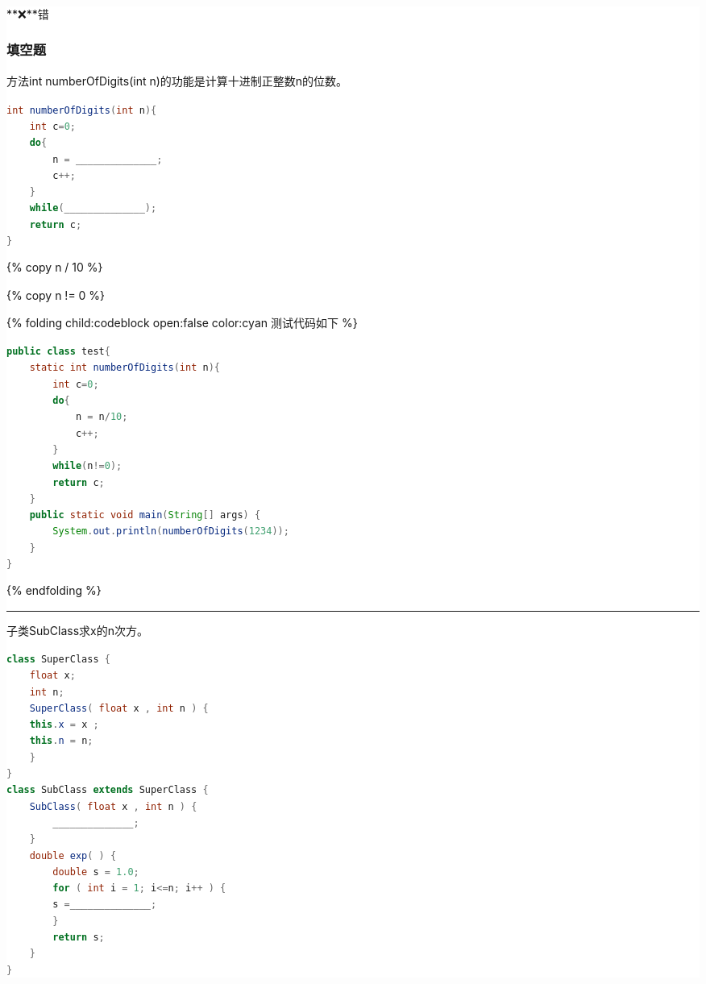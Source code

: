 **❌**错

### 填空题

方法int numberOfDigits(int n)的功能是计算十进制正整数n的位数。

```java
int numberOfDigits(int n){
	int c=0;
	do{
		n = ______________;
		c++;
	}
	while(______________);
	return c;
}
```

{% copy n / 10 %}

{% copy n != 0 %}

{% folding child:codeblock open:false color:cyan 测试代码如下 %}

```java
public class test{
	static int numberOfDigits(int n){
		int c=0;
		do{
			n = n/10;
			c++;
		}
		while(n!=0);
		return c;
	}
	public static void main(String[] args) {
		System.out.println(numberOfDigits(1234));
	}
}
```

{% endfolding %}

---

子类SubClass求x的n次方。

```java
class SuperClass {
	float x;
	int n;
	SuperClass( float x , int n ) {
	this.x = x ;
	this.n = n;
	}
}
class SubClass extends SuperClass {
	SubClass( float x , int n ) {
		______________;
	}
	double exp( ) {
		double s = 1.0;
		for ( int i = 1; i<=n; i++ ) {
		s =______________;
		}
		return s;
	}
}
```